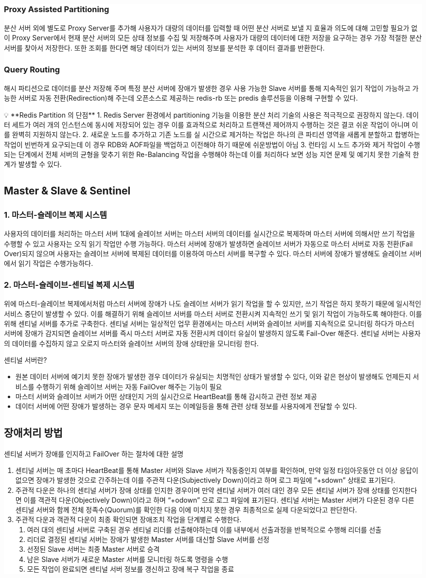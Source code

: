 ### Proxy Assisted Partitioning

분산 서버 외에 별도로 Proxy Server를 추가해 사용자가 대량의 데이터를 입력할 때 어떤 분산 서버로 보낼 지 효율과 의도에 대해 고민할 필요가 없이 Proxy Server에서 현재 분산 서버의 모든 상태 정보를 수집 및 저장해주며 사용자가 대량의 데이터에 대한 저장을 요구하는 경우 가장 적절한 분산 서버를 찾아서 저장한다. 또한 조회를 한다면 해당 데이터가 있는 서버의 정보를 분석한 후 데이터 결과를 반환한다.

### Query Routing

해시 파티션으로 데이터를 분산 저장해 주며 특정 분산 서버에 장애가 발생한 경우 사용 가능한 Slave 서버를 통해 지속적인 읽기 작업이 가능하고 가능한 서버로 자동 전환(Redirection)해 주는데 오픈소스로 제공하는 redis-rb 또는 predis 솔루션등을 이용해 구현할 수 있다.

<aside>
💡 **Redis Partition 의 단점**
1. Redis Server 환경에서 partitioning 기능을 이용한 분산 처리 기술의 사용은 적극적으로 권장하지 않는다. 데이터 세트가 여러 개의 인스턴스에 동시에 저장되어 있는 경우 이를 효과적으로 처리하고 트랜잭션 제어까지 수행하는 것은 결코 쉬운 작업이 아니며 이를 완벽히 지원하지 않는다.
2. 새로운 노드를 추가하고 기존 노드를 실 시간으로 제거하는 작업은 하나의 큰 파티션 영역을 새롭게 분할하고 합병하는 작업이 빈번하게 요구되는데 이 경우 RDB와 AOF파일을 백업하고 이전해야 하기 때문에 쉬운방법이 아님
3. 런타임 시 노드 추가와 제거 작업이 수행되는 단계에서 전체 서버의 균형을 맞추기 위한 Re-Balancing 작업을 수행해야 하는데 이를 처리하다 보면 성능 지연 문제 및 예기치 못한 기술적 한계가 발생할 수 있다.

</aside>



## Master & Slave & Sentinel

### 1. 마스터-슬레이브 복제 시스템

사용자의 데이터를 처리하는 마스터 서버 1대에 슬레이브 서버는 마스터 서버의 데이터를 실시간으로 복제하며 마스터 서버에 의해서만 쓰기 작업을 수행할 수 있고 사용자는 오직 읽기 작업만 수행 가능하다. 마스터 서버에 장애가 발생하면 슬레이브 서버가 자동으로 마스터 서버로 자동 전환(Fail Over)되지 않으며 사용자는 슬레이브 서버에 복제된 데이터를 이용하여 마스터 서버를 복구할 수 있다. 마스터 서버에 장애가 발생해도 슬레이브 서버에서 읽기 작업은 수행가능하다.

### 2. 마스터-슬레이브-센티널 복제 시스템

위에 마스터-슬레이브 복제에서처럼 마스터 서버에 장애가 나도 슬레이브 서버가 읽기 작업을 할 수 있지만, 쓰기 작업은 하지 못하기 때문에 일시적인 서비스 중단이 발생할 수 있다. 이를 해결하기 위해 슬레이브 서버를 마스터 서버로 전환시켜 지속적인 쓰기 및 읽기 작업이 가능하도록 해야한다. 이를 위해 센티널 서버를 추가로 구축한다. 센티널 서버는 일상적인 업무 환경에서는 마스터 서버와 슬레이브 서버를 지속적으로 모니터링 하다가 마스터 서버에 장애가 감지되면 슬레이브 서버를 즉시 마스터 서버로 자동 전환시켜 데이터 유실이 발생하지 않도록 Fail-Over 해준다. 센티널 서버는 사용자의 데이터를 수집하지 않고 오로지 마스터와 슬레이브 서버의 장애 상태만을 모니터링 한다.

센티널 서버란?

- 원본 데이터 서버에 예기치 못한 장애가 발생한 경우 데이터가 유실되는 치명적인 상태가 발생할 수 있다, 이와 같은 현상이 발생해도 언제든지 서비스를 수행하기 위해 슬레이브 서버는 자동 FailOver 해주는 기능이 필요
- 마스터 서버와 슬레이브 서버가 어떤 상태인지 거의 실시간으로 HeartBeat를 통해 감시하고 관련 정보 제공
- 데이터 서버에 어떤 장애가 발생하는 경우 문자 메세지 또는 이메일등을 통해 관련 상태 정보를 사용자에게 전달할 수 있다.

## 장애처리 방법

센티널 서버가 장애를 인지하고 FailOver 하는 절차에 대한 설명

1. 센티널 서버는 매 초마다 HeartBeat를 통해 Master 서버와 Slave 서버가 작동중인지 여부를 확인하며, 만약 일정 타임아웃동안 더 이상 응답이 없으면 장애가 발생한 것으로 간주하는데 이를 주관적 다운(Subjectively Down)이라고 하며 로그 파일에 “+sdown” 상태로 표기된다.
2. 주관적 다운은 하나의 센티널 서버가 장애 상태를 인지한 경우이며 만약 센티널 서버가 여러 대인 경우 모든 센티널 서버가 장애 상태를 인지한다면 이를 객관적 다운(Objectively Down)이라고 하며 “+odown” 으로 로그 파일에 표기된다. 센티널 서버는 Master 서버가 다운된 경우 다른 센티널 서버와 함께 전체 정족수(Quorum)를 확인한 다음 이에 미치지 못한 경우 최종적으로 실제 다운되었다고 판단한다.
3. 주관적 다운과 객관적 다운이 최종 확인되면 장애조치 작업을 단계별로 수행한다.
    1. 여러 대의 센티널 서버로 구축된 경우 센티널 리더를 선출해야하는데 이를 내부에서 선출과정을 반복적으로 수행해 리더를 선출
    2. 리더로 결정된 센티널 서버는 장애가 발생한 Master 서버를 대신할 Slave 서버를 선정
    3. 선정된 Slave 서버는 최종 Master 서버로 승격
    4. 남은 Slave 서버가 새로운 Master 서버를 모니터링 하도록 명령을 수행
    5. 모든 작업이 완료되면 센티널 서버 정보를 갱신하고 장애 복구 작업을 종료
